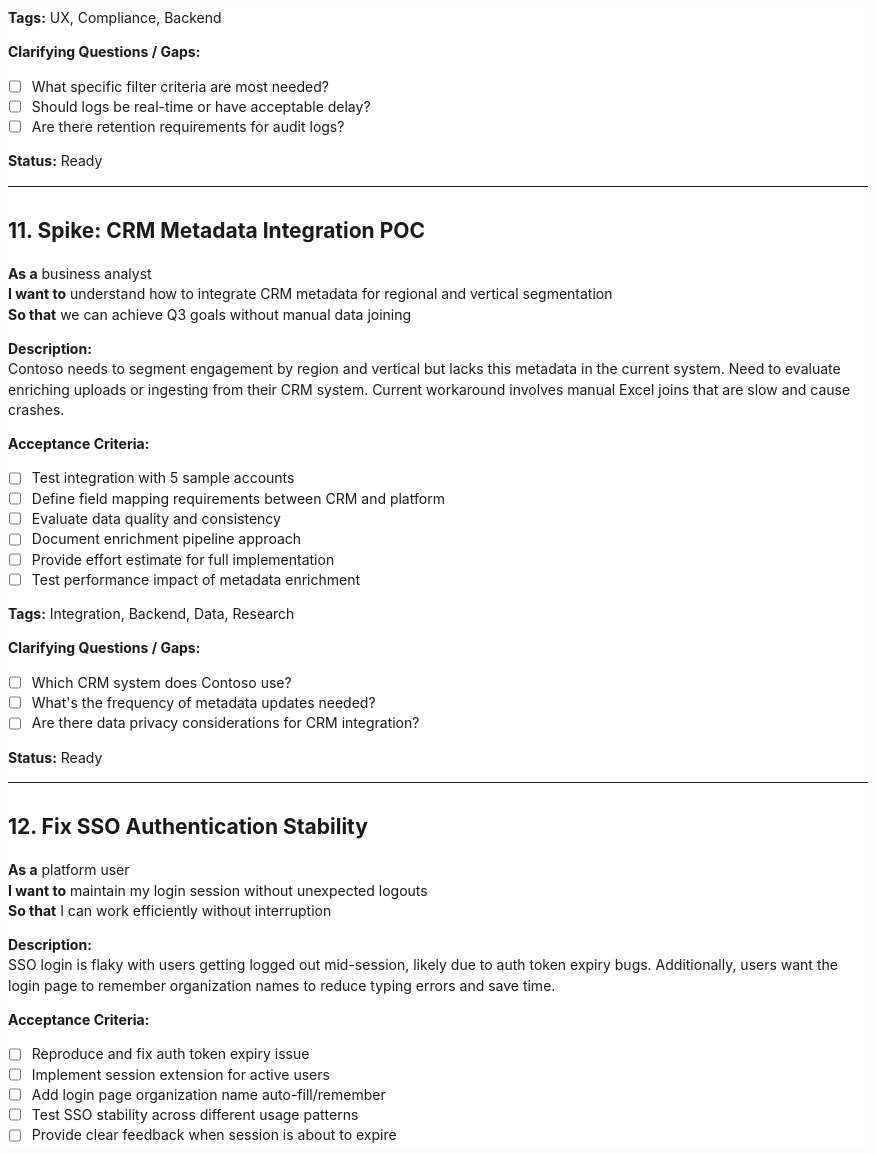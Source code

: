 **Tags:** UX, Compliance, Backend

**Clarifying Questions / Gaps:**
- [ ] What specific filter criteria are most needed?
- [ ] Should logs be real-time or have acceptable delay?
- [ ] Are there retention requirements for audit logs?

**Status:** Ready

---

## 11. **Spike:** CRM Metadata Integration POC

**As a** business analyst  
**I want to** understand how to integrate CRM metadata for regional and vertical segmentation  
**So that** we can achieve Q3 goals without manual data joining

**Description:**  
Contoso needs to segment engagement by region and vertical but lacks this metadata in the current system. Need to evaluate enriching uploads or ingesting from their CRM system. Current workaround involves manual Excel joins that are slow and cause crashes.

**Acceptance Criteria:**
- [ ] Test integration with 5 sample accounts
- [ ] Define field mapping requirements between CRM and platform
- [ ] Evaluate data quality and consistency
- [ ] Document enrichment pipeline approach
- [ ] Provide effort estimate for full implementation
- [ ] Test performance impact of metadata enrichment

**Tags:** Integration, Backend, Data, Research

**Clarifying Questions / Gaps:**
- [ ] Which CRM system does Contoso use?
- [ ] What's the frequency of metadata updates needed?
- [ ] Are there data privacy considerations for CRM integration?

**Status:** Ready

---

## 12. Fix SSO Authentication Stability

**As a** platform user  
**I want to** maintain my login session without unexpected logouts  
**So that** I can work efficiently without interruption

**Description:**  
SSO login is flaky with users getting logged out mid-session, likely due to auth token expiry bugs. Additionally, users want the login page to remember organization names to reduce typing errors and save time.

**Acceptance Criteria:**
- [ ] Reproduce and fix auth token expiry issue
- [ ] Implement session extension for active users
- [ ] Add login page organization name auto-fill/remember
- [ ] Test SSO stability across different usage patterns
- [ ] Provide clear feedback when session is about to expire
